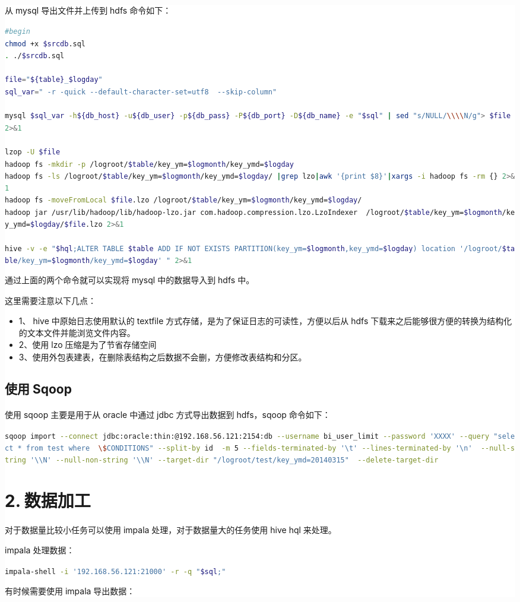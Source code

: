 从 mysql 导出文件并上传到 hdfs 命令如下：

```bash
#begin
chmod +x $srcdb.sql
. ./$srcdb.sql

file="${table}_$logday"
sql_var=" -r -quick --default-character-set=utf8  --skip-column"

mysql $sql_var -h${db_host} -u${db_user} -p${db_pass} -P${db_port} -D${db_name} -e "$sql" | sed "s/NULL/\\\\N/g"> $file 2>&1

lzop -U $file
hadoop fs -mkdir -p /logroot/$table/key_ym=$logmonth/key_ymd=$logday
hadoop fs -ls /logroot/$table/key_ym=$logmonth/key_ymd=$logday/ |grep lzo|awk '{print $8}'|xargs -i hadoop fs -rm {} 2>&1
hadoop fs -moveFromLocal $file.lzo /logroot/$table/key_ym=$logmonth/key_ymd=$logday/
hadoop jar /usr/lib/hadoop/lib/hadoop-lzo.jar com.hadoop.compression.lzo.LzoIndexer  /logroot/$table/key_ym=$logmonth/key_ymd=$logday/$file.lzo 2>&1

hive -v -e "$hql;ALTER TABLE $table ADD IF NOT EXISTS PARTITION(key_ym=$logmonth,key_ymd=$logday) location '/logroot/$table/key_ym=$logmonth/key_ymd=$logday' " 2>&1
```

通过上面的两个命令就可以实现将 mysql 中的数据导入到 hdfs 中。

这里需要注意以下几点：

- 1、 hive 中原始日志使用默认的 textfile 方式存储，是为了保证日志的可读性，方便以后从 hdfs 下载来之后能够很方便的转换为结构化的文本文件并能浏览文件内容。
- 2、使用 lzo 压缩是为了节省存储空间
- 3、使用外包表建表，在删除表结构之后数据不会删，方便修改表结构和分区。

## 使用 Sqoop

使用 sqoop 主要是用于从 oracle 中通过 jdbc 方式导出数据到 hdfs，sqoop 命令如下：

```bash
sqoop import --connect jdbc:oracle:thin:@192.168.56.121:2154:db --username bi_user_limit --password 'XXXX' --query "select * from test where  \$CONDITIONS" --split-by id  -m 5 --fields-terminated-by '\t' --lines-terminated-by '\n'  --null-string '\\N' --null-non-string '\\N' --target-dir "/logroot/test/key_ymd=20140315"  --delete-target-dir
```

# 2. 数据加工

对于数据量比较小任务可以使用 impala 处理，对于数据量大的任务使用 hive hql 来处理。

impala 处理数据：

``` bash
impala-shell -i '192.168.56.121:21000' -r -q "$sql;" 
```

有时候需要使用 impala 导出数据：
